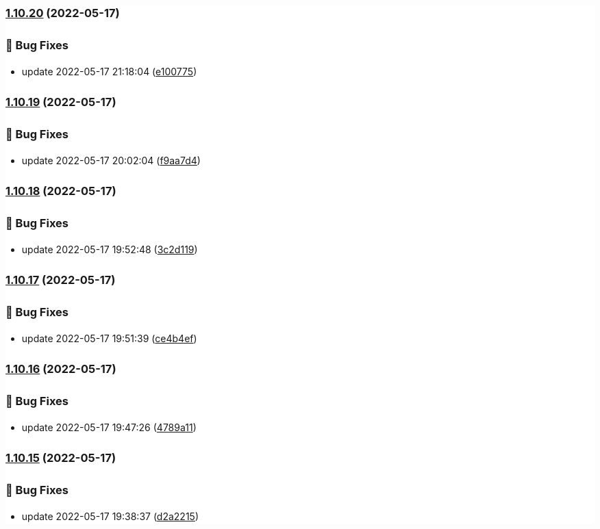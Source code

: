 ### [1.10.20](https://github.com/EdieLemoine/npm-releaser-action/compare/v1.10.19...v1.10.20) (2022-05-17)


### :bug: Bug Fixes

* update 2022-05-17 21:18:04 ([e100775](https://github.com/EdieLemoine/npm-releaser-action/commit/e100775f2b36c331fe526efe1ae7882007a9c97e))

### [1.10.19](https://github.com/EdieLemoine/npm-releaser-action/compare/v1.10.18...v1.10.19) (2022-05-17)


### :bug: Bug Fixes

* update 2022-05-17 20:02:04 ([f9aa7d4](https://github.com/EdieLemoine/npm-releaser-action/commit/f9aa7d4e9376b4edec306b35e7be2b34b95346c3))

### [1.10.18](https://github.com/EdieLemoine/npm-releaser-action/compare/v1.10.17...v1.10.18) (2022-05-17)


### :bug: Bug Fixes

* update 2022-05-17 19:52:48 ([3c2d119](https://github.com/EdieLemoine/npm-releaser-action/commit/3c2d1194e78d8cc3d69b4ef5180a3d7760bb1df8))

### [1.10.17](https://github.com/EdieLemoine/npm-releaser-action/compare/v1.10.16...v1.10.17) (2022-05-17)


### :bug: Bug Fixes

* update 2022-05-17 19:51:39 ([ce4b4ef](https://github.com/EdieLemoine/npm-releaser-action/commit/ce4b4efb69c6462d41fdace0eba4908a8374c158))

### [1.10.16](https://github.com/EdieLemoine/npm-releaser-action/compare/v1.10.15...v1.10.16) (2022-05-17)


### :bug: Bug Fixes

* update 2022-05-17 19:47:26 ([4789a11](https://github.com/EdieLemoine/npm-releaser-action/commit/4789a112deb41c49b3600adea059a0959cd070d0))

### [1.10.15](https://github.com/EdieLemoine/npm-releaser-action/compare/v1.10.14...v1.10.15) (2022-05-17)


### :bug: Bug Fixes

* update 2022-05-17 19:38:37 ([d2a2215](https://github.com/EdieLemoine/npm-releaser-action/commit/d2a2215bb157c23237b972d5f5b28c81b883e5fc))
